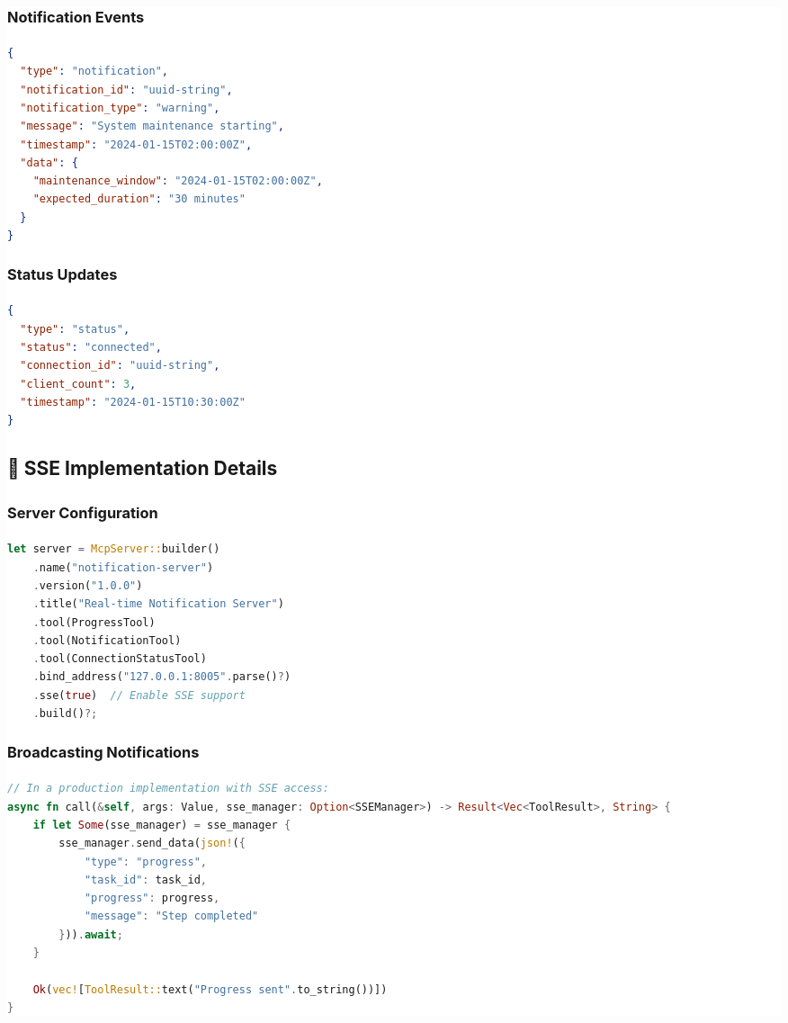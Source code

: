 ### Notification Events
```json
{
  "type": "notification",
  "notification_id": "uuid-string",
  "notification_type": "warning",
  "message": "System maintenance starting",
  "timestamp": "2024-01-15T02:00:00Z",
  "data": {
    "maintenance_window": "2024-01-15T02:00:00Z",
    "expected_duration": "30 minutes"
  }
}
```

### Status Updates
```json
{
  "type": "status",
  "status": "connected",
  "connection_id": "uuid-string",
  "client_count": 3,
  "timestamp": "2024-01-15T10:30:00Z"
}
```

## 🔧 SSE Implementation Details

### Server Configuration
```rust
let server = McpServer::builder()
    .name("notification-server")
    .version("1.0.0")
    .title("Real-time Notification Server")
    .tool(ProgressTool)
    .tool(NotificationTool)
    .tool(ConnectionStatusTool)
    .bind_address("127.0.0.1:8005".parse()?)
    .sse(true)  // Enable SSE support
    .build()?;
```

### Broadcasting Notifications
```rust
// In a production implementation with SSE access:
async fn call(&self, args: Value, sse_manager: Option<SSEManager>) -> Result<Vec<ToolResult>, String> {
    if let Some(sse_manager) = sse_manager {
        sse_manager.send_data(json!({
            "type": "progress",
            "task_id": task_id,
            "progress": progress,
            "message": "Step completed"
        })).await;
    }
    
    Ok(vec![ToolResult::text("Progress sent".to_string())])
}
```
